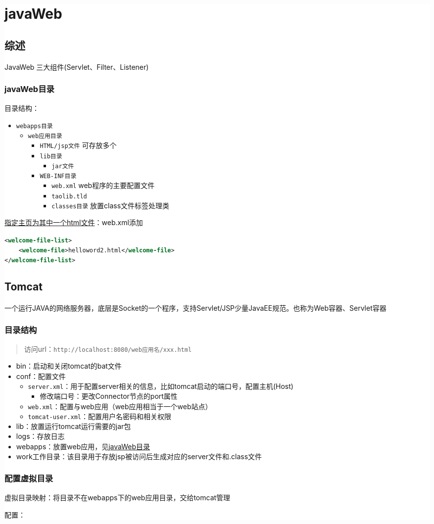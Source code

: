 # javaWeb

## 综述

JavaWeb 三大组件(Servlet、Filter、Listener)

### javaWeb目录

目录结构：

- `webapps目录`
  - `web应用目录`
    - `HTML/jsp文件` 可存放多个
    - `lib目录`
      - `jar文件`
    - `WEB-INF目录`
      - `web.xml` web程序的主要配置文件
      - `taolib.tld`
      - `classes目录` 放置class文件标签处理类

[指定主页为其中一个html文件](https://segmentfault.com/a/1190000013122831)：web.xml添加

```xml
<welcome-file-list>
    <welcome-file>helloword2.html</welcome-file>
</welcome-file-list>
```

## Tomcat

一个运行JAVA的网络服务器，底层是Socket的一个程序，支持Servlet/JSP少量JavaEE规范。也称为Web容器、Servlet容器

### 目录结构

> 访问url：`http://localhost:8080/web应用名/xxx.html`

- bin：启动和关闭tomcat的bat文件
- conf：配置文件
  - `server.xml`：用于配置server相关的信息，比如tomcat启动的端口号，配置主机(Host)
    - 修改端口号：更改Connector节点的port属性
  - `web.xml`：配置与web应用（web应用相当于一个web站点）
  - `tomcat-user.xml`：配置用户名密码和相关权限
- lib：放置运行tomcat运行需要的jar包
- logs：存放日志
- webapps：放置web应用，见[javaWeb目录](##javaWeb目录)
- work工作目录：该目录用于存放jsp被访问后生成对应的server文件和.class文件

### 配置虚拟目录

虚拟目录映射：将目录不在webapps下的web应用目录，交给tomcat管理

配置：
